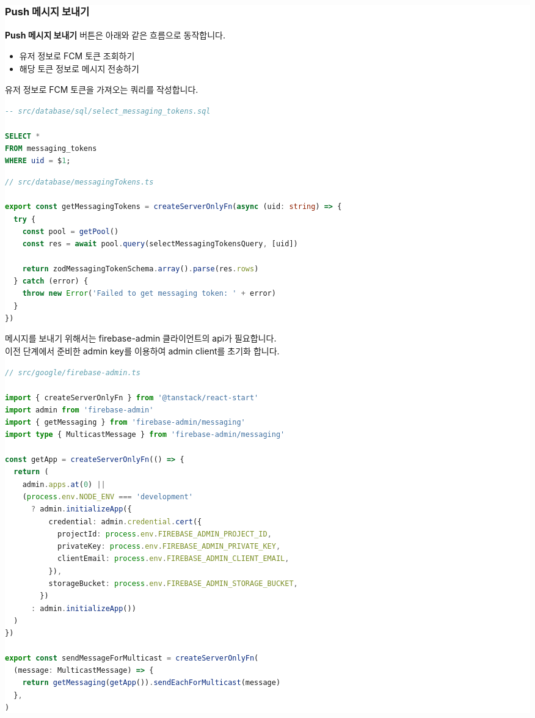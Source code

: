 
### Push 메시지 보내기

**Push 메시지 보내기** 버튼은 아래와 같은 흐름으로 동작합니다.
 - 유저 정보로 FCM 토큰 조회하기
 - 해당 토큰 정보로 메시지 전송하기

유저 정보로 FCM 토큰을 가져오는 쿼리를 작성합니다.
```sql
-- src/database/sql/select_messaging_tokens.sql

SELECT *
FROM messaging_tokens
WHERE uid = $1;
```
```ts
// src/database/messagingTokens.ts

export const getMessagingTokens = createServerOnlyFn(async (uid: string) => {
  try {
    const pool = getPool()
    const res = await pool.query(selectMessagingTokensQuery, [uid])

    return zodMessagingTokenSchema.array().parse(res.rows)
  } catch (error) {
    throw new Error('Failed to get messaging token: ' + error)
  }
})
```

메시지를 보내기 위해서는 firebase-admin 클라이언트의 api가 필요합니다.  
이전 단계에서 준비한 admin key를 이용하여 admin client를 초기화 합니다.   
```ts
// src/google/firebase-admin.ts

import { createServerOnlyFn } from '@tanstack/react-start'
import admin from 'firebase-admin'
import { getMessaging } from 'firebase-admin/messaging'
import type { MulticastMessage } from 'firebase-admin/messaging'

const getApp = createServerOnlyFn(() => {
  return (
    admin.apps.at(0) ||
    (process.env.NODE_ENV === 'development'
      ? admin.initializeApp({
          credential: admin.credential.cert({
            projectId: process.env.FIREBASE_ADMIN_PROJECT_ID,
            privateKey: process.env.FIREBASE_ADMIN_PRIVATE_KEY,
            clientEmail: process.env.FIREBASE_ADMIN_CLIENT_EMAIL,
          }),
          storageBucket: process.env.FIREBASE_ADMIN_STORAGE_BUCKET,
        })
      : admin.initializeApp())
  )
})

export const sendMessageForMulticast = createServerOnlyFn(
  (message: MulticastMessage) => {
    return getMessaging(getApp()).sendEachForMulticast(message)
  },
)
```
